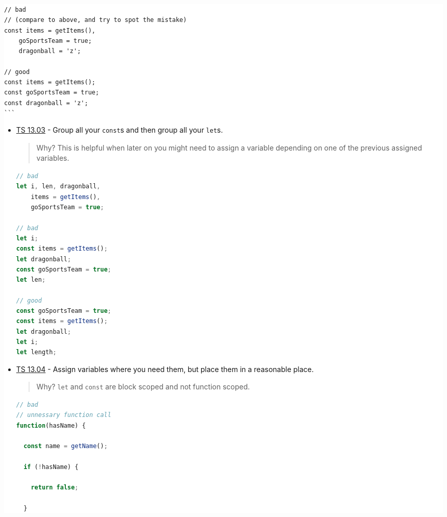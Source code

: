     // bad
    // (compare to above, and try to spot the mistake)
    const items = getItems(),
        goSportsTeam = true;
        dragonball = 'z';

    // good
    const items = getItems();
    const goSportsTeam = true;
    const dragonball = 'z';
    ```

  - [TS 13.03](#ts-1303)<a name='ts-1303'></a> - Group all your `const`s and then group all your `let`s.

    > Why? This is helpful when later on you might need to assign a variable depending on one of the previous assigned variables.

    ```ts
    // bad
    let i, len, dragonball,
        items = getItems(),
        goSportsTeam = true;

    // bad
    let i;
    const items = getItems();
    let dragonball;
    const goSportsTeam = true;
    let len;

    // good
    const goSportsTeam = true;
    const items = getItems();
    let dragonball;
    let i;
    let length;
    ```

  - [TS 13.04](#ts-1304)<a name='ts-1304'></a> - Assign variables where you need them, but place them in a reasonable place.

     > Why? `let` and `const` are block scoped and not function scoped.

    ```ts
    // bad
    // unnessary function call
    function(hasName) {

      const name = getName();

      if (!hasName) {

        return false;

      }
